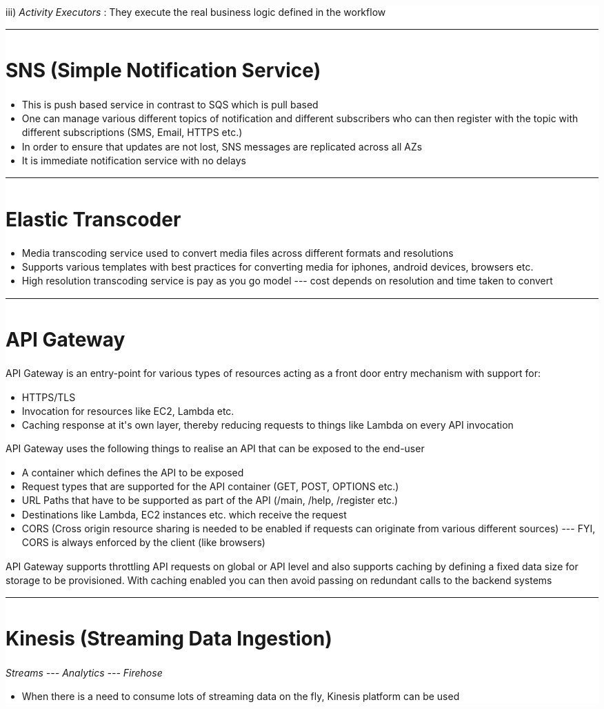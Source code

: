 iii) *Activity Executors* : They execute the real business logic defined in the workflow

* * * * *

SNS (Simple Notification Service)
=================================

-   This is push based service in contrast to SQS which is pull based
-   One can manage various different topics of notification and different subscribers who can then register with the topic with different subscriptions (SMS, Email, HTTPS etc.)
-   In order to ensure that updates are not lost, SNS messages are replicated across all AZs
-   It is immediate notification service with no delays

* * * * *

Elastic Transcoder
==================

-   Media transcoding service used to convert media files across different formats and resolutions
-   Supports various templates with best practices for converting media for iphones, android devices, browsers etc.
-   High resolution transcoding service is pay as you go model --- cost depends on resolution and time taken to convert

* * * * *

API Gateway
===========

API Gateway is an entry-point for various types of resources acting as a front door entry mechanism with support for:

-   HTTPS/TLS
-   Invocation for resources like EC2, Lambda etc.
-   Caching response at it's own layer, thereby reducing requests to things like Lambda on every API invocation

API Gateway uses the following things to realise an API that can be exposed to the end-user

-   A container which defines the API to be exposed
-   Request types that are supported for the API container (GET, POST, OPTIONS etc.)
-   URL Paths that have to be supported as part of the API (/main, /help, /register etc.)
-   Destinations like Lambda, EC2 instances etc. which receive the request
-   CORS (Cross origin resource sharing is needed to be enabled if requests can originate from various different sources) --- FYI, CORS is always enforced by the client (like browsers)

API Gateway supports throttling API requests on global or API level and also supports caching by defining a fixed data size for storage to be provisioned. With caching enabled you can then avoid passing on redundant calls to the backend systems

* * * * *

Kinesis (Streaming Data Ingestion)
==================================

*Streams --- Analytics --- Firehose*

-   When there is a need to consume lots of streaming data on the fly, Kinesis platform can be used
